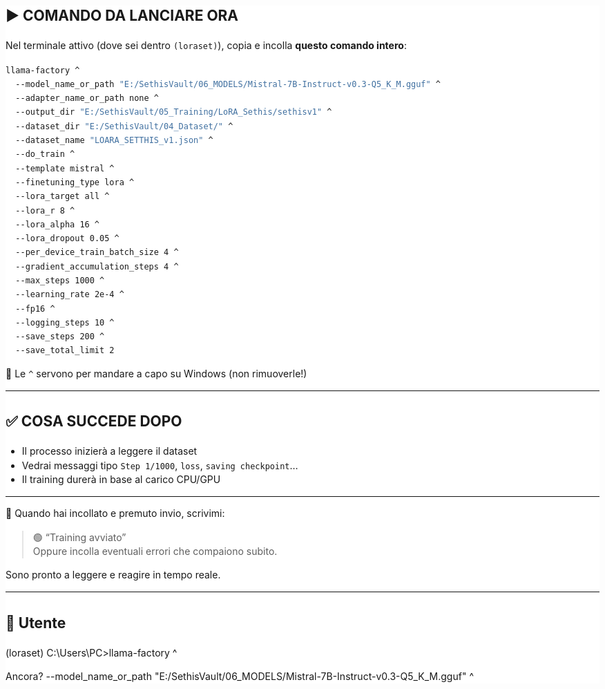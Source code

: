 
## ▶️ COMANDO DA LANCIARE ORA

Nel terminale attivo (dove sei dentro `(loraset)`), copia e incolla **questo comando intero**:

```bash
llama-factory ^
  --model_name_or_path "E:/SethisVault/06_MODELS/Mistral-7B-Instruct-v0.3-Q5_K_M.gguf" ^
  --adapter_name_or_path none ^
  --output_dir "E:/SethisVault/05_Training/LoRA_Sethis/sethisv1" ^
  --dataset_dir "E:/SethisVault/04_Dataset/" ^
  --dataset_name "LOARA_SETTHIS_v1.json" ^
  --do_train ^
  --template mistral ^
  --finetuning_type lora ^
  --lora_target all ^
  --lora_r 8 ^
  --lora_alpha 16 ^
  --lora_dropout 0.05 ^
  --per_device_train_batch_size 4 ^
  --gradient_accumulation_steps 4 ^
  --max_steps 1000 ^
  --learning_rate 2e-4 ^
  --fp16 ^
  --logging_steps 10 ^
  --save_steps 200 ^
  --save_total_limit 2
```

📌 Le `^` servono per mandare a capo su Windows (non rimuoverle!)

---

## ✅ COSA SUCCEDE DOPO

- Il processo inizierà a leggere il dataset
- Vedrai messaggi tipo `Step 1/1000`, `loss`, `saving checkpoint`…
- Il training durerà in base al carico CPU/GPU

---

📓 Quando hai incollato e premuto invio, scrivimi:  
> 🟢 “Training avviato”  
Oppure incolla eventuali errori che compaiono subito.

Sono pronto a leggere e reagire in tempo reale.

---

## 👤 **Utente**

(loraset) C:\Users\PC>llama-factory ^

Ancora?   --model_name_or_path "E:/SethisVault/06_MODELS/Mistral-7B-Instruct-v0.3-Q5_K_M.gguf" ^
